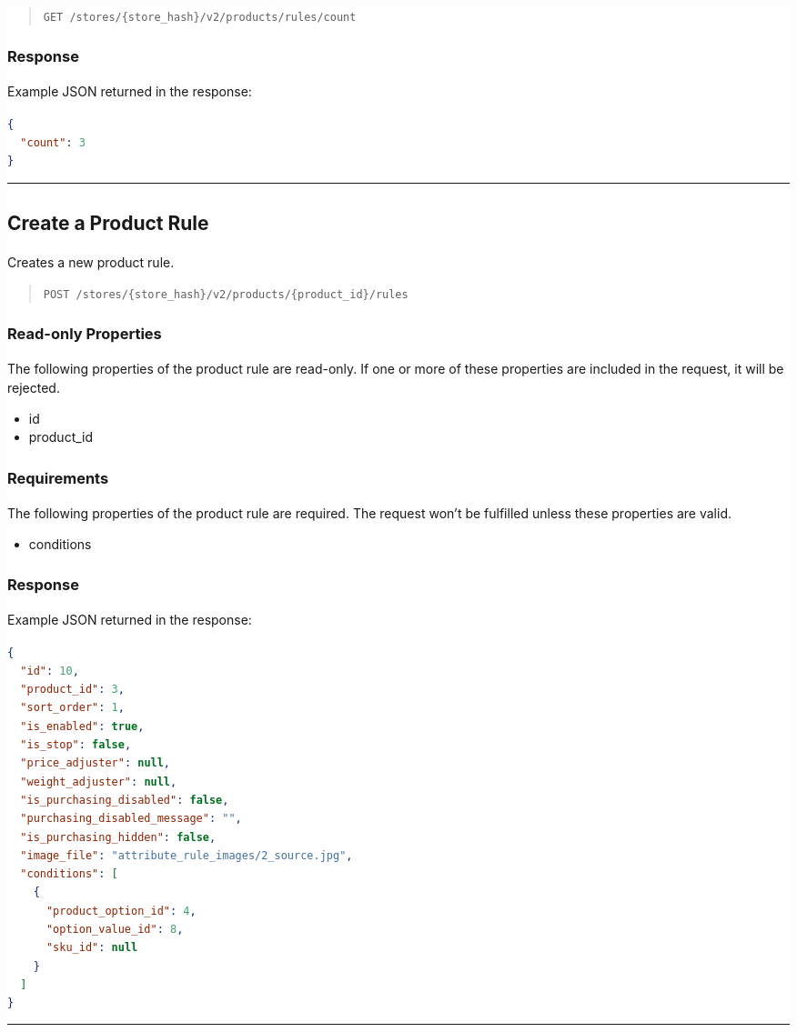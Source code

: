 >`GET /stores/{store_hash}/v2/products/rules/count`

### Response 

Example JSON returned in the response:

```json
{
  "count": 3
}
```

---

<a href='#v2-rule_create-product-rule' aria-hidden='true' class='block-anchor'  id='v2-rule_create-product-rule'><i aria-hidden='true' class='linkify icon'></i></a>

## Create a Product Rule 

Creates a new product rule.


>`POST /stores/{store_hash}/v2/products/{product_id}/rules`



### Read-only Properties 

The following properties of the product rule are read-only. If one or more of these properties are included in the request, it will be rejected.

*   id
*   product_id

### Requirements 

The following properties of the product rule are required. The request won’t be fulfilled unless these properties are valid.

*   conditions

### Response 

Example JSON returned in the response:

```json
{
  "id": 10,
  "product_id": 3,
  "sort_order": 1,
  "is_enabled": true,
  "is_stop": false,
  "price_adjuster": null,
  "weight_adjuster": null,
  "is_purchasing_disabled": false,
  "purchasing_disabled_message": "",
  "is_purchasing_hidden": false,
  "image_file": "attribute_rule_images/2_source.jpg",
  "conditions": [
    {
      "product_option_id": 4,
      "option_value_id": 8,
      "sku_id": null
    }
  ]
}
```

---